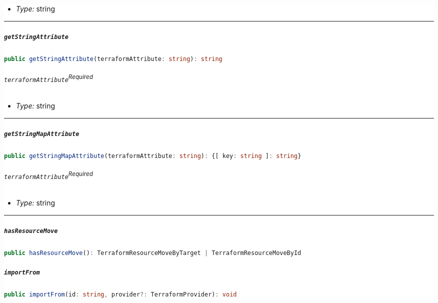 - *Type:* string

---

##### `getStringAttribute` <a name="getStringAttribute" id="rhizo-co-terraform-provider-oci.stackMonitoringMonitoredResourcesSearch.StackMonitoringMonitoredResourcesSearch.getStringAttribute"></a>

```typescript
public getStringAttribute(terraformAttribute: string): string
```

###### `terraformAttribute`<sup>Required</sup> <a name="terraformAttribute" id="rhizo-co-terraform-provider-oci.stackMonitoringMonitoredResourcesSearch.StackMonitoringMonitoredResourcesSearch.getStringAttribute.parameter.terraformAttribute"></a>

- *Type:* string

---

##### `getStringMapAttribute` <a name="getStringMapAttribute" id="rhizo-co-terraform-provider-oci.stackMonitoringMonitoredResourcesSearch.StackMonitoringMonitoredResourcesSearch.getStringMapAttribute"></a>

```typescript
public getStringMapAttribute(terraformAttribute: string): {[ key: string ]: string}
```

###### `terraformAttribute`<sup>Required</sup> <a name="terraformAttribute" id="rhizo-co-terraform-provider-oci.stackMonitoringMonitoredResourcesSearch.StackMonitoringMonitoredResourcesSearch.getStringMapAttribute.parameter.terraformAttribute"></a>

- *Type:* string

---

##### `hasResourceMove` <a name="hasResourceMove" id="rhizo-co-terraform-provider-oci.stackMonitoringMonitoredResourcesSearch.StackMonitoringMonitoredResourcesSearch.hasResourceMove"></a>

```typescript
public hasResourceMove(): TerraformResourceMoveByTarget | TerraformResourceMoveById
```

##### `importFrom` <a name="importFrom" id="rhizo-co-terraform-provider-oci.stackMonitoringMonitoredResourcesSearch.StackMonitoringMonitoredResourcesSearch.importFrom"></a>

```typescript
public importFrom(id: string, provider?: TerraformProvider): void
```
